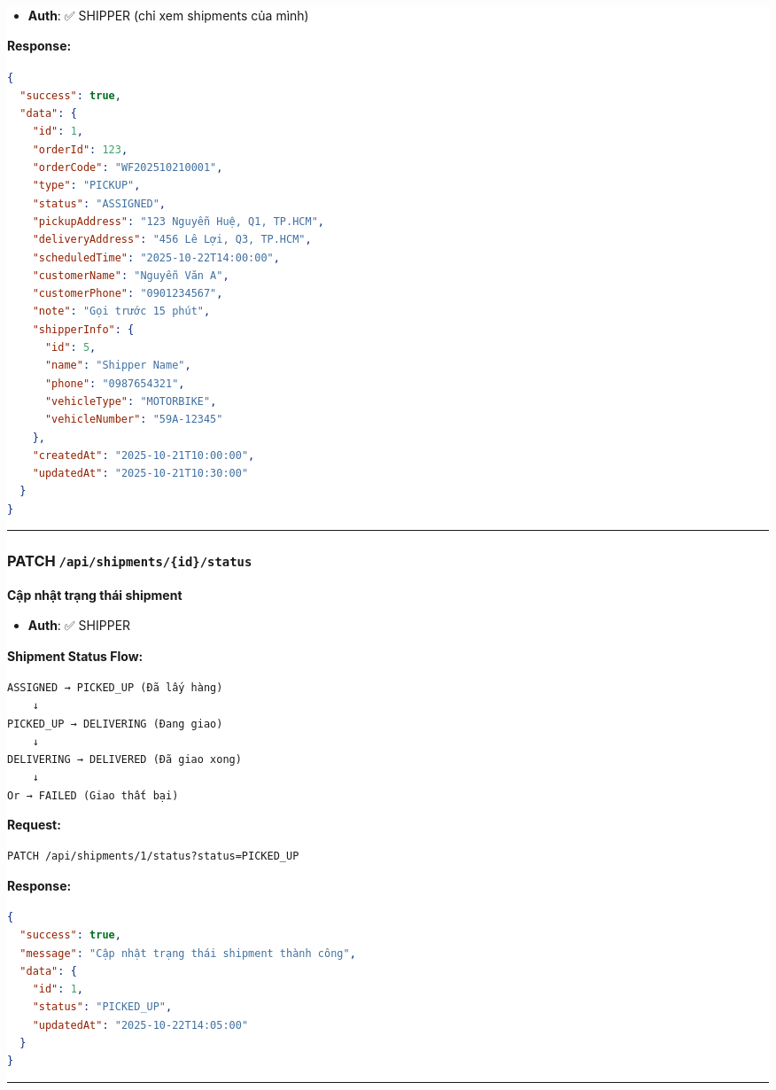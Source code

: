 - **Auth**: ✅ SHIPPER (chỉ xem shipments của mình)

**Response:**
```json
{
  "success": true,
  "data": {
    "id": 1,
    "orderId": 123,
    "orderCode": "WF202510210001",
    "type": "PICKUP",
    "status": "ASSIGNED",
    "pickupAddress": "123 Nguyễn Huệ, Q1, TP.HCM",
    "deliveryAddress": "456 Lê Lợi, Q3, TP.HCM",
    "scheduledTime": "2025-10-22T14:00:00",
    "customerName": "Nguyễn Văn A",
    "customerPhone": "0901234567",
    "note": "Gọi trước 15 phút",
    "shipperInfo": {
      "id": 5,
      "name": "Shipper Name",
      "phone": "0987654321",
      "vehicleType": "MOTORBIKE",
      "vehicleNumber": "59A-12345"
    },
    "createdAt": "2025-10-21T10:00:00",
    "updatedAt": "2025-10-21T10:30:00"
  }
}
```

---

### PATCH `/api/shipments/{id}/status`
**Cập nhật trạng thái shipment**

- **Auth**: ✅ SHIPPER

**Shipment Status Flow:**
```
ASSIGNED → PICKED_UP (Đã lấy hàng)
    ↓
PICKED_UP → DELIVERING (Đang giao)
    ↓
DELIVERING → DELIVERED (Đã giao xong)
    ↓
Or → FAILED (Giao thất bại)
```

**Request:**
```
PATCH /api/shipments/1/status?status=PICKED_UP
```

**Response:**
```json
{
  "success": true,
  "message": "Cập nhật trạng thái shipment thành công",
  "data": {
    "id": 1,
    "status": "PICKED_UP",
    "updatedAt": "2025-10-22T14:05:00"
  }
}
```

---